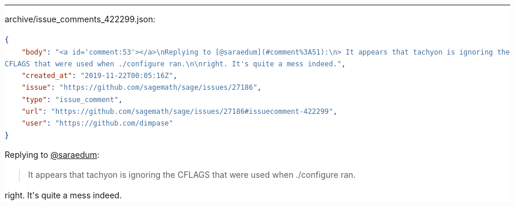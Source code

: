 

---

archive/issue_comments_422299.json:
```json
{
    "body": "<a id='comment:53'></a>\nReplying to [@saraedum](#comment%3A51):\n> It appears that tachyon is ignoring the CFLAGS that were used when ./configure ran.\n\nright. It's quite a mess indeed.",
    "created_at": "2019-11-22T00:05:16Z",
    "issue": "https://github.com/sagemath/sage/issues/27186",
    "type": "issue_comment",
    "url": "https://github.com/sagemath/sage/issues/27186#issuecomment-422299",
    "user": "https://github.com/dimpase"
}
```

<a id='comment:53'></a>
Replying to [@saraedum](#comment%3A51):
> It appears that tachyon is ignoring the CFLAGS that were used when ./configure ran.

right. It's quite a mess indeed.
